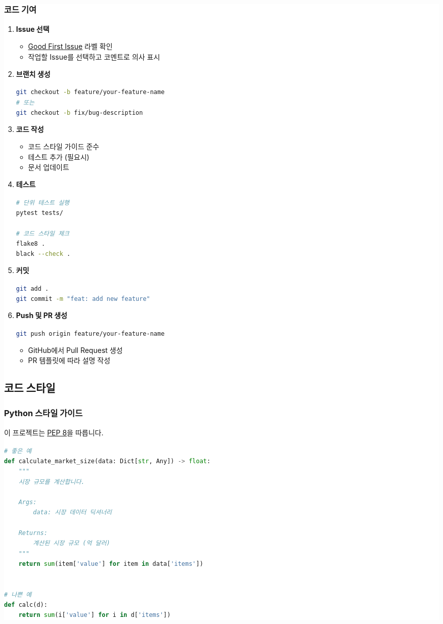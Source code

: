 ### 코드 기여

1. **Issue 선택**
   - [Good First Issue](https://github.com/yourusername/physical-ai-report-generator/labels/good%20first%20issue) 라벨 확인
   - 작업할 Issue를 선택하고 코멘트로 의사 표시

2. **브랜치 생성**
   ```bash
   git checkout -b feature/your-feature-name
   # 또는
   git checkout -b fix/bug-description
   ```

3. **코드 작성**
   - 코드 스타일 가이드 준수
   - 테스트 추가 (필요시)
   - 문서 업데이트

4. **테스트**
   ```bash
   # 단위 테스트 실행
   pytest tests/
   
   # 코드 스타일 체크
   flake8 .
   black --check .
   ```

5. **커밋**
   ```bash
   git add .
   git commit -m "feat: add new feature"
   ```

6. **Push 및 PR 생성**
   ```bash
   git push origin feature/your-feature-name
   ```
   - GitHub에서 Pull Request 생성
   - PR 템플릿에 따라 설명 작성

## 코드 스타일

### Python 스타일 가이드

이 프로젝트는 [PEP 8](https://www.python.org/dev/peps/pep-0008/)을 따릅니다.

```python
# 좋은 예
def calculate_market_size(data: Dict[str, Any]) -> float:
    """
    시장 규모를 계산합니다.
    
    Args:
        data: 시장 데이터 딕셔너리
        
    Returns:
        계산된 시장 규모 (억 달러)
    """
    return sum(item['value'] for item in data['items'])


# 나쁜 예
def calc(d):
    return sum(i['value'] for i in d['items'])
```
